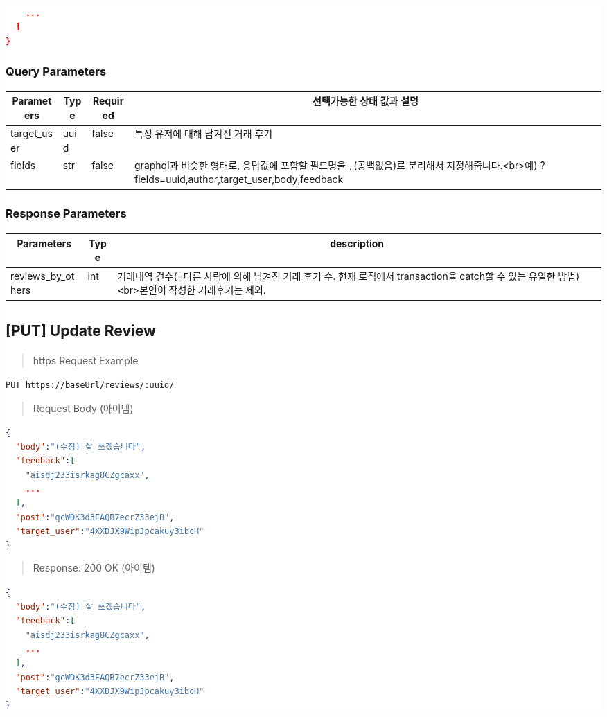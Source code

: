 ```json
    ...
  ]
}
```

### Query Parameters

| Parameters  | Type | Required | 선택가능한 상태 값과 설명                                    |
| ----------- | ---- | -------- | ------------------------------------------------------------ |
| target_user | uuid | false    | 특정 유저에 대해 남겨진 거래 후기                            |
| fields      | str  | false    | graphql과 비슷한 형태로, 응답값에 포함할 필드명을 `,`(공백없음)로 분리해서 지정해줍니다.<br\>예) ?fields=uuid,author,target_user,body,feedback |

### Response Parameters

| Parameters        | Type | description                                                  |
| ----------------- | ---- | ------------------------------------------------------------ |
| reviews_by_others | int  | 거래내역 건수(=다른 사람에 의해 남겨진 거래 후기 수. 현재 로직에서 transaction을 catch할 수 있는 유일한 방법)<br\>본인이 작성한 거래후기는 제외. |

## [PUT] Update Review

> https Request Example

```http
PUT https://baseUrl/reviews/:uuid/
```

> Request Body (아이템)

```json
{
  "body":"(수정) 잘 쓰겠습니다",
  "feedback":[
    "aisdj233isrkag8CZgcaxx",
    ...
  ],
  "post":"gcWDK3d3EAQB7ecrZ33ejB",
  "target_user":"4XXDJX9WipJpcakuy3ibcH"
}
```

> Response: 200 OK (아이템)

```json
{
  "body":"(수정) 잘 쓰겠습니다",
  "feedback":[
    "aisdj233isrkag8CZgcaxx",
    ...
  ],
  "post":"gcWDK3d3EAQB7ecrZ33ejB",
  "target_user":"4XXDJX9WipJpcakuy3ibcH"
}
```
